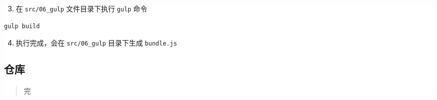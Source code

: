 3. 在 `src/06_gulp` 文件目录下执行 `gulp` 命令

```
gulp build
```

4. 执行完成，会在 `src/06_gulp` 目录下生成 `bundle.js`


## 仓库

> 完